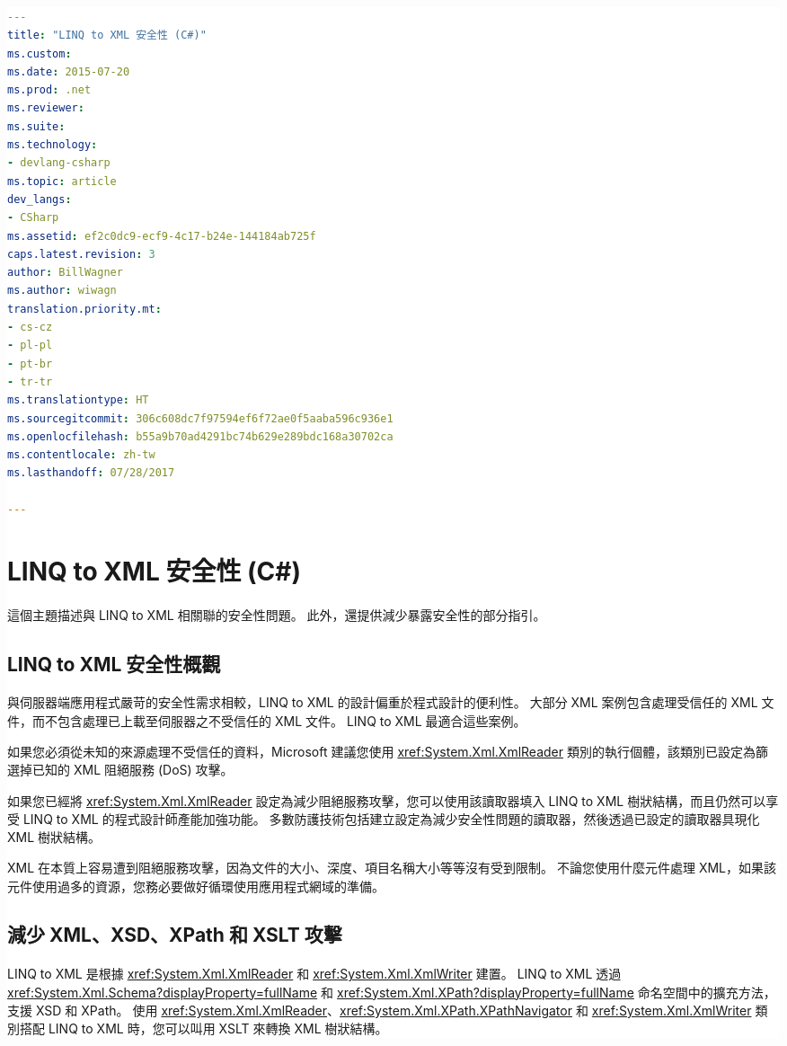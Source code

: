 ```yaml
---
title: "LINQ to XML 安全性 (C#)"
ms.custom: 
ms.date: 2015-07-20
ms.prod: .net
ms.reviewer: 
ms.suite: 
ms.technology:
- devlang-csharp
ms.topic: article
dev_langs:
- CSharp
ms.assetid: ef2c0dc9-ecf9-4c17-b24e-144184ab725f
caps.latest.revision: 3
author: BillWagner
ms.author: wiwagn
translation.priority.mt:
- cs-cz
- pl-pl
- pt-br
- tr-tr
ms.translationtype: HT
ms.sourcegitcommit: 306c608dc7f97594ef6f72ae0f5aaba596c936e1
ms.openlocfilehash: b55a9b70ad4291bc74b629e289bdc168a30702ca
ms.contentlocale: zh-tw
ms.lasthandoff: 07/28/2017

---
```

# <a name="linq-to-xml-security-c"></a>LINQ to XML 安全性 (C#)
這個主題描述與 LINQ to XML 相關聯的安全性問題。 此外，還提供減少暴露安全性的部分指引。  
  
## <a name="linq-to-xml-security-overview"></a>LINQ to XML 安全性概觀  
 與伺服器端應用程式嚴苛的安全性需求相較，LINQ to XML 的設計偏重於程式設計的便利性。 大部分 XML 案例包含處理受信任的 XML 文件，而不包含處理已上載至伺服器之不受信任的 XML 文件。 LINQ to XML 最適合這些案例。  
  
 如果您必須從未知的來源處理不受信任的資料，Microsoft 建議您使用 <xref:System.Xml.XmlReader> 類別的執行個體，該類別已設定為篩選掉已知的 XML 阻絕服務 (DoS) 攻擊。  
  
 如果您已經將 <xref:System.Xml.XmlReader> 設定為減少阻絕服務攻擊，您可以使用該讀取器填入 LINQ to XML 樹狀結構，而且仍然可以享受 LINQ to XML 的程式設計師產能加強功能。 多數防護技術包括建立設定為減少安全性問題的讀取器，然後透過已設定的讀取器具現化 XML 樹狀結構。  
  
 XML 在本質上容易遭到阻絕服務攻擊，因為文件的大小、深度、項目名稱大小等等沒有受到限制。 不論您使用什麼元件處理 XML，如果該元件使用過多的資源，您務必要做好循環使用應用程式網域的準備。  
  
## <a name="mitigation-of-xml-xsd-xpath-and-xslt-attacks"></a>減少 XML、XSD、XPath 和 XSLT 攻擊  
 LINQ to XML 是根據 <xref:System.Xml.XmlReader> 和 <xref:System.Xml.XmlWriter> 建置。 LINQ to XML 透過 <xref:System.Xml.Schema?displayProperty=fullName> 和 <xref:System.Xml.XPath?displayProperty=fullName> 命名空間中的擴充方法，支援 XSD 和 XPath。 使用 <xref:System.Xml.XmlReader>、<xref:System.Xml.XPath.XPathNavigator> 和 <xref:System.Xml.XmlWriter> 類別搭配 LINQ to XML 時，您可以叫用 XSLT 來轉換 XML 樹狀結構。  
  